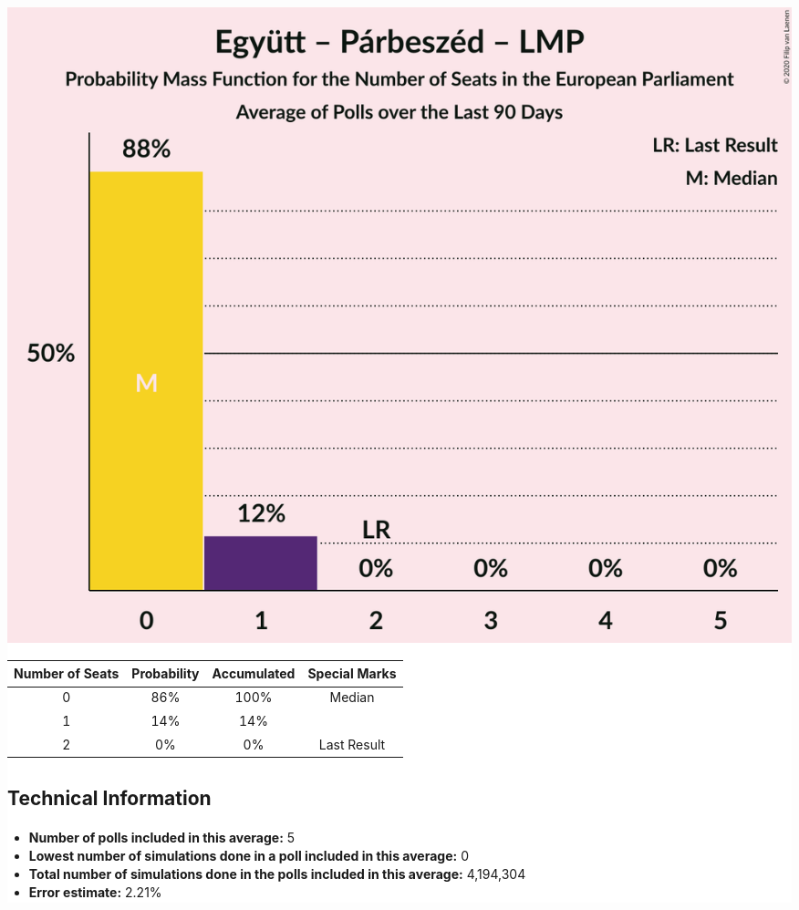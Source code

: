 ![Graph with seats probability mass function not yet produced](average-2020-05-31-coalitions-seats-pmf-együtt–párbeszéd–lmp.png "Seats Probability Mass Function")

| Number of Seats | Probability | Accumulated | Special Marks |
|:---------------:|:-----------:|:-----------:|:-------------:|
| 0 | 86% | 100% | Median |
| 1 | 14% | 14% |  |
| 2 | 0% | 0% | Last Result |


## Technical Information

+ **Number of polls included in this average:** 5
+ **Lowest number of simulations done in a poll included in this average:** 0
+ **Total number of simulations done in the polls included in this average:** 4,194,304
+ **Error estimate:** 2.21%

